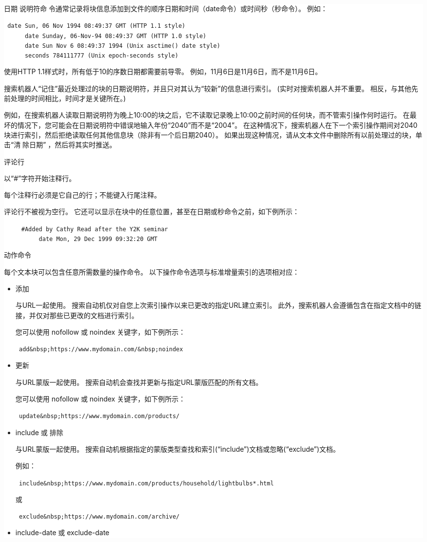    <td colname="col2"> <p>日期 <span class="codeph"> 说明符命 </span> 令通常记录将块信息添加到文件的顺序日期和时间（date命令）或时间秒（秒命令）。 例如： </p> <p> <code> date&nbsp;Sun,&nbsp;06&nbsp;Nov&nbsp;1994&nbsp;08:49:37&nbsp;GMT&nbsp;(HTTP&nbsp;1.1&nbsp;style) 
      date&nbsp;Sunday,&nbsp;06-Nov-94&nbsp;08:49:37&nbsp;GMT&nbsp;(HTTP&nbsp;1.0&nbsp;style) 
      date&nbsp;Sun&nbsp;Nov&nbsp;6&nbsp;08:49:37&nbsp;1994&nbsp;(Unix&nbsp;asctime()&nbsp;date&nbsp;style) 
      seconds&nbsp;784111777&nbsp;(Unix&nbsp;epoch-seconds&nbsp;style) </code> </p> <p>使用HTTP 1.1样式时，所有低于10的序数日期都需要前导零。 例如，11月6日是11月6日，而不是11月6日。 </p> <p>搜索机器人“记住”最近处理过的块的日期说明符，并且只对其认为“较新”的信息进行索引。 (实时对搜索机器人并不重要。 相反，与其他先前处理的时间相比，时间才是关键所在。) </p> <p>例如，在搜索机器人读取日期说明符为晚上10:00的块之后，它不读取记录晚上10:00之前时间的任何块，而不管索引操作何时运行。 在最坏的情况下，您可能会在日期说明符中错误地输入年份“2040”而不是“2004”。 在这种情况下，搜索机器人在下一个索引操作期间对2040块进行索引，然后拒绝读取任何其他信息块（除非有一个后日期2040）。 如果出现这种情况，请从文本文件中删除所有以前处理过的块，单击“清 <span class="uicontrol"> 除日期” </span>，然后将其实时推送。 </p> </td> 
  </tr> 
  <tr> 
   <td colname="col1"> <p>评论行 </p> </td> 
   <td colname="col2"> <p>以“#”字符开始注释行。 </p> <p>每个注释行必须是它自己的行；不能键入行尾注释。 </p> <p>评论行不被视为空行。 它还可以显示在块中的任意位置，甚至在日期或秒命令之前，如下例所示： </p> <p> <code> &nbsp;&nbsp;&nbsp;&nbsp;#Added&nbsp;by&nbsp;Cathy&nbsp;Read&nbsp;after&nbsp;the&nbsp;Y2K&nbsp;seminar 
      &nbsp;&nbsp;&nbsp;&nbsp;date&nbsp;Mon,&nbsp;29&nbsp;Dec&nbsp;1999&nbsp;09:32:20&nbsp;GMT&nbsp; </code> </p> </td> 
  </tr> 
  <tr> 
   <td colname="col1"> <p>动作命令 </p> </td> 
   <td colname="col2"> <p>每个文本块可以包含任意所需数量的操作命令。 以下操作命令选项与标准增量索引的选项相对应： </p> <p> 
     <ul id="ul_8E1435350A0F416BB8F7826CD3886E74"> 
      <li id="li_22181666628C48A28A6A0BA1F7CA8E77"> 
       <userinput>
         添加 
       </userinput> <p>与URL一起使用。 搜索自动机仅对自您上次索引操作以来已更改的指定URL建立索引。 此外，搜索机器人会遵循包含在指定文档中的链接，并仅对那些已更改的文档进行索引。 </p> <p>您可以使用 
        <userinput>
          nofollow 
        </userinput> 或 
        <userinput>
          noindex 
        </userinput> 关键字，如下例所示： </p> <p> <code> add&amp;nbsp;https://www.mydomain.com/&amp;nbsp;noindex </code> </p> </li> 
      <li id="li_8E47BF07DB24417083883F5BF40D6B9E"> 
       <userinput>
         更新 
       </userinput> <p>与URL蒙版一起使用。 搜索自动机会查找并更新与指定URL蒙版匹配的所有文档。 </p> <p>您可以使用 
        <userinput>
          nofollow 
        </userinput> 或 
        <userinput>
          noindex 
        </userinput> 关键字，如下例所示： </p> <p> <code> update&amp;nbsp;https://www.mydomain.com/products/ </code> </p> </li> 
      <li id="li_B3EC8B1670D54F66A1D8411A694EF7E4"> 
       <userinput>
         include 
       </userinput> 或 
       <userinput>
         排除 
       </userinput> <p>与URL蒙版一起使用。 搜索自动机根据指定的蒙版类型查找和索引(“include”)文档或忽略(“exclude”)文档。 </p> <p>例如： </p> <p> <code> include&amp;nbsp;https://www.mydomain.com/products/household/lightbulbs*.html </code> </p> <p>或 </p> <p> <code> exclude&amp;nbsp;https://www.mydomain.com/archive/ </code> </p> </li> 
      <li id="li_050B54B735F0475E93806455FA6DC6A5"> 
       <userinput>
         include-date 
       </userinput> 或 
       <userinput>
         exclude-date 